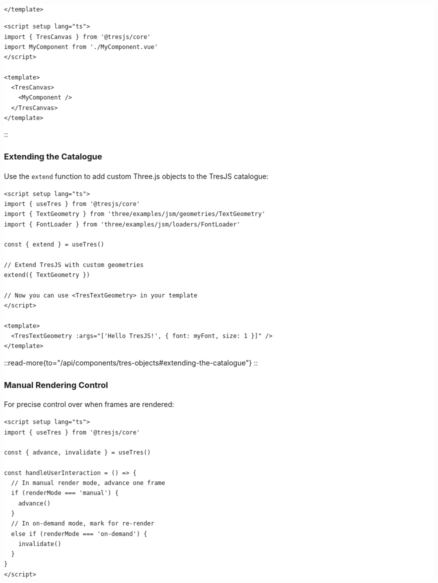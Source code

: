 ```vue [MyComponent.vue]
</template>
```

```vue [App.vue]
<script setup lang="ts">
import { TresCanvas } from '@tresjs/core'
import MyComponent from './MyComponent.vue'
</script>

<template>
  <TresCanvas>
    <MyComponent />
  </TresCanvas>
</template>
```

::

### Extending the Catalogue

Use the `extend` function to add custom Three.js objects to the TresJS catalogue:

```vue
<script setup lang="ts">
import { useTres } from '@tresjs/core'
import { TextGeometry } from 'three/examples/jsm/geometries/TextGeometry'
import { FontLoader } from 'three/examples/jsm/loaders/FontLoader'

const { extend } = useTres()

// Extend TresJS with custom geometries
extend({ TextGeometry })

// Now you can use <TresTextGeometry> in your template
</script>

<template>
  <TresTextGeometry :args="['Hello TresJS!', { font: myFont, size: 1 }]" />
</template>
```

::read-more{to="/api/components/tres-objects#extending-the-catalogue"}
::

### Manual Rendering Control

For precise control over when frames are rendered:

```vue
<script setup lang="ts">
import { useTres } from '@tresjs/core'

const { advance, invalidate } = useTres()

const handleUserInteraction = () => {
  // In manual render mode, advance one frame
  if (renderMode === 'manual') {
    advance()
  }
  // In on-demand mode, mark for re-render
  else if (renderMode === 'on-demand') {
    invalidate()
  }
}
</script>
```
